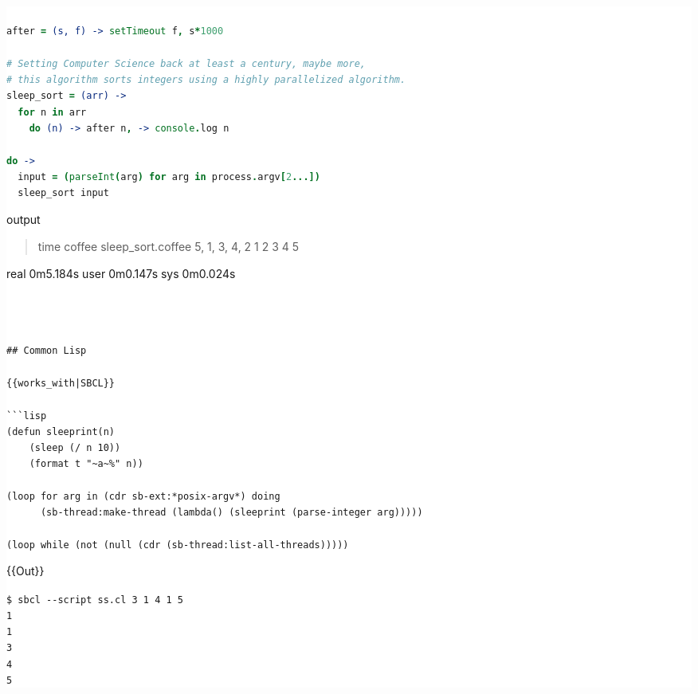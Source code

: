 ```coffeescript

after = (s, f) -> setTimeout f, s*1000

# Setting Computer Science back at least a century, maybe more,
# this algorithm sorts integers using a highly parallelized algorithm.
sleep_sort = (arr) ->
  for n in arr
    do (n) -> after n, -> console.log n

do ->
  input = (parseInt(arg) for arg in process.argv[2...])
  sleep_sort input

```

output
<lang>
> time coffee sleep_sort.coffee 5, 1, 3, 4, 2
1
2
3
4
5

real	0m5.184s
user	0m0.147s
sys	0m0.024s

```



## Common Lisp

{{works_with|SBCL}}

```lisp
(defun sleeprint(n)
    (sleep (/ n 10))
    (format t "~a~%" n))

(loop for arg in (cdr sb-ext:*posix-argv*) doing
      (sb-thread:make-thread (lambda() (sleeprint (parse-integer arg)))))

(loop while (not (null (cdr (sb-thread:list-all-threads)))))
```

{{Out}}

```txt
$ sbcl --script ss.cl 3 1 4 1 5
1
1
3
4
5

```
